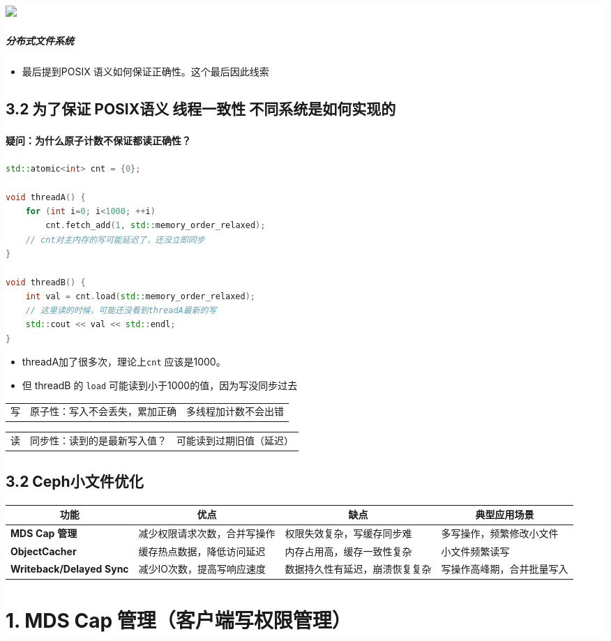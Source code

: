 ![](https://obcommunityprod.oss-cn-shanghai.aliyuncs.com/prod/blog/2024-09/1726543331323.png)
##### 分布式文件系统

- 最后提到POSIX 语义如何保证正确性。这个最后因此线索


## 3.2 为了保证 POSIX语义 线程一致性 不同系统是如何实现的





#### 疑问：为什么原子计数不保证都读正确性？


```c++
std::atomic<int> cnt = {0};

void threadA() {
    for (int i=0; i<1000; ++i)
        cnt.fetch_add(1, std::memory_order_relaxed);
    // cnt对主内存的写可能延迟了，还没立即同步
}

void threadB() {
    int val = cnt.load(std::memory_order_relaxed);
    // 这里读的时候，可能还没看到threadA最新的写
    std::cout << val << std::endl;
}

```

- threadA加了很多次，理论上`cnt` 应该是1000。
    
- 但 threadB 的 `load` 可能读到小于1000的值，因为写没同步过去

|   |   |   |
|---|---|---|
|写|原子性：写入不会丢失，累加正确|多线程加计数不会出错|

|   |   |   |
|---|---|---|
|读|同步性：读到的是最新写入值？|可能读到过期旧值（延迟）|


## 3.2 Ceph小文件优化


| 功能                         | 优点             | 缺点              | 典型应用场景        |
| -------------------------- | -------------- | --------------- | ------------- |
| **MDS Cap 管理**             | 减少权限请求次数，合并写操作 | 权限失效复杂，写缓存同步难   | 多写操作，频繁修改小文件  |
| **ObjectCacher**           | 缓存热点数据，降低访问延迟  | 内存占用高，缓存一致性复杂   | 小文件频繁读写       |
| **Writeback/Delayed Sync** | 减少IO次数，提高写响应速度 | 数据持久性有延迟，崩溃恢复复杂 | 写操作高峰期，合并批量写入 |
# 1. MDS Cap 管理（客户端写权限管理）
